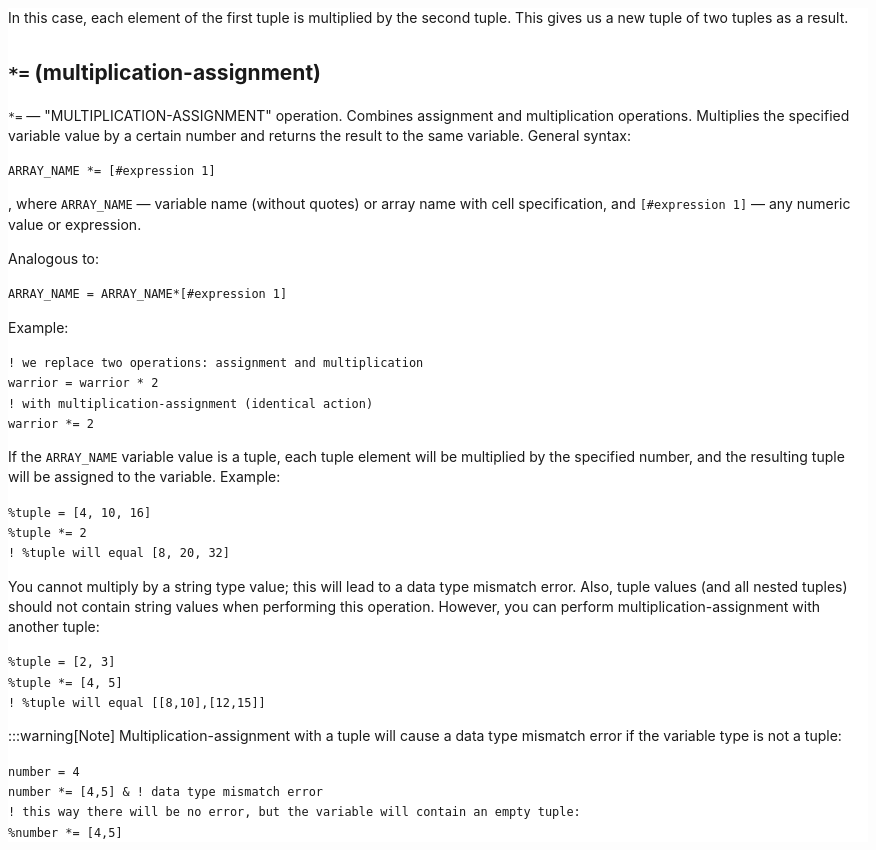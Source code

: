 In this case, each element of the first tuple is multiplied by the second tuple. This gives us a new tuple of two tuples as a result.

## `*=` (multiplication-assignment)

`*=` — "MULTIPLICATION-ASSIGNMENT" operation. Combines assignment and multiplication operations. Multiplies the specified variable value by a certain number and returns the result to the same variable. General syntax:

```qsp
ARRAY_NAME *= [#expression 1]
```

, where `ARRAY_NAME` — variable name (without quotes) or array name with cell specification, and `[#expression 1]` — any numeric value or expression.

Analogous to:

```qsp
ARRAY_NAME = ARRAY_NAME*[#expression 1]
```

Example:

```qsp
! we replace two operations: assignment and multiplication
warrior = warrior * 2
! with multiplication-assignment (identical action)
warrior *= 2
```

If the `ARRAY_NAME` variable value is a tuple, each tuple element will be multiplied by the specified number, and the resulting tuple will be assigned to the variable. Example:

```qsp
%tuple = [4, 10, 16]
%tuple *= 2
! %tuple will equal [8, 20, 32]
```

You cannot multiply by a string type value; this will lead to a data type mismatch error. Also, tuple values (and all nested tuples) should not contain string values when performing this operation. However, you can perform multiplication-assignment with another tuple:

```qsp
%tuple = [2, 3]
%tuple *= [4, 5]
! %tuple will equal [[8,10],[12,15]]
```

:::warning[Note]
Multiplication-assignment with a tuple will cause a data type mismatch error if the variable type is not a tuple:

```qsp
number = 4
number *= [4,5] & ! data type mismatch error
! this way there will be no error, but the variable will contain an empty tuple:
%number *= [4,5]
```
